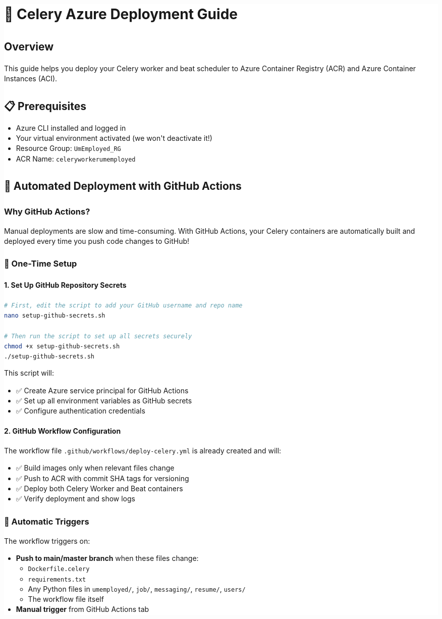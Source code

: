 # 🚀 Celery Azure Deployment Guide

## Overview
This guide helps you deploy your Celery worker and beat scheduler to Azure Container Registry (ACR) and Azure Container Instances (ACI).

## 📋 Prerequisites
- Azure CLI installed and logged in
- Your virtual environment activated (we won't deactivate it!)
- Resource Group: `UmEmployed_RG`
- ACR Name: `celeryworkerumemployed`

## 🚀 Automated Deployment with GitHub Actions

### Why GitHub Actions?
Manual deployments are slow and time-consuming. With GitHub Actions, your Celery containers are automatically built and deployed every time you push code changes to GitHub!

### 🔧 One-Time Setup

#### 1. Set Up GitHub Repository Secrets
```bash
# First, edit the script to add your GitHub username and repo name
nano setup-github-secrets.sh

# Then run the script to set up all secrets securely
chmod +x setup-github-secrets.sh
./setup-github-secrets.sh
```

This script will:
- ✅ Create Azure service principal for GitHub Actions
- ✅ Set up all environment variables as GitHub secrets
- ✅ Configure authentication credentials

#### 2. GitHub Workflow Configuration
The workflow file `.github/workflows/deploy-celery.yml` is already created and will:
- ✅ Build images only when relevant files change
- ✅ Push to ACR with commit SHA tags for versioning
- ✅ Deploy both Celery Worker and Beat containers
- ✅ Verify deployment and show logs

### 🎯 Automatic Triggers

The workflow triggers on:
- **Push to main/master branch** when these files change:
  - `Dockerfile.celery`
  - `requirements.txt`
  - Any Python files in `umemployed/`, `job/`, `messaging/`, `resume/`, `users/`
  - The workflow file itself
- **Manual trigger** from GitHub Actions tab
